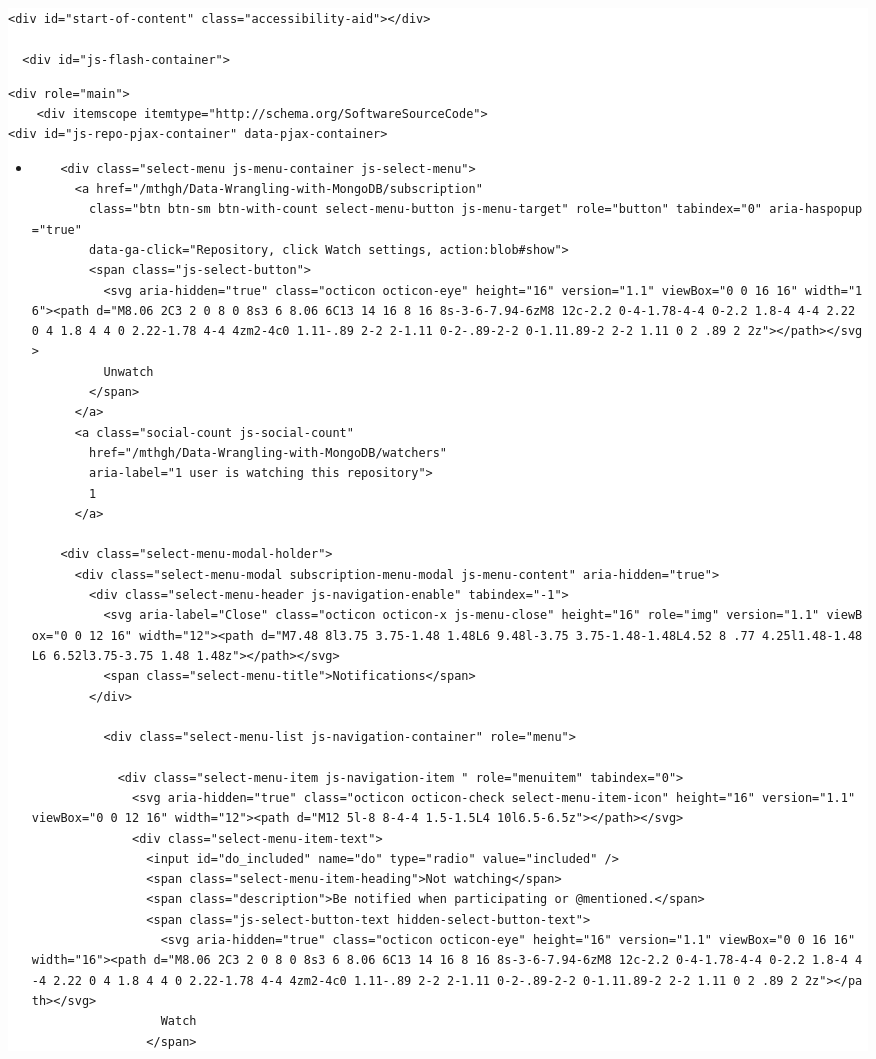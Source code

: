     <div id="start-of-content" class="accessibility-aid"></div>

      <div id="js-flash-container">
</div>


    <div role="main">
        <div itemscope itemtype="http://schema.org/SoftwareSourceCode">
    <div id="js-repo-pjax-container" data-pjax-container>
      
<div class="pagehead repohead instapaper_ignore readability-menu experiment-repo-nav">
  <div class="container repohead-details-container">

    

<ul class="pagehead-actions">

  <li>
        <!-- </textarea> --><!-- '"` --><form accept-charset="UTF-8" action="/notifications/subscribe" class="js-social-container" data-autosubmit="true" data-form-nonce="0f41c97369ed524f8909193f23cd7b3502b10eb7" data-remote="true" method="post"><div style="margin:0;padding:0;display:inline"><input name="utf8" type="hidden" value="&#x2713;" /><input name="authenticity_token" type="hidden" value="LF/CFYR0QYuMP2dXVCOouRoUEC+fk2Sa8HbPbBxgejLImtpbCelXase6gup/zXBnMzh7koyHQqKH8Ry/JYS0uQ==" /></div>      <input class="form-control" id="repository_id" name="repository_id" type="hidden" value="65954402" />

        <div class="select-menu js-menu-container js-select-menu">
          <a href="/mthgh/Data-Wrangling-with-MongoDB/subscription"
            class="btn btn-sm btn-with-count select-menu-button js-menu-target" role="button" tabindex="0" aria-haspopup="true"
            data-ga-click="Repository, click Watch settings, action:blob#show">
            <span class="js-select-button">
              <svg aria-hidden="true" class="octicon octicon-eye" height="16" version="1.1" viewBox="0 0 16 16" width="16"><path d="M8.06 2C3 2 0 8 0 8s3 6 8.06 6C13 14 16 8 16 8s-3-6-7.94-6zM8 12c-2.2 0-4-1.78-4-4 0-2.2 1.8-4 4-4 2.22 0 4 1.8 4 4 0 2.22-1.78 4-4 4zm2-4c0 1.11-.89 2-2 2-1.11 0-2-.89-2-2 0-1.11.89-2 2-2 1.11 0 2 .89 2 2z"></path></svg>
              Unwatch
            </span>
          </a>
          <a class="social-count js-social-count"
            href="/mthgh/Data-Wrangling-with-MongoDB/watchers"
            aria-label="1 user is watching this repository">
            1
          </a>

        <div class="select-menu-modal-holder">
          <div class="select-menu-modal subscription-menu-modal js-menu-content" aria-hidden="true">
            <div class="select-menu-header js-navigation-enable" tabindex="-1">
              <svg aria-label="Close" class="octicon octicon-x js-menu-close" height="16" role="img" version="1.1" viewBox="0 0 12 16" width="12"><path d="M7.48 8l3.75 3.75-1.48 1.48L6 9.48l-3.75 3.75-1.48-1.48L4.52 8 .77 4.25l1.48-1.48L6 6.52l3.75-3.75 1.48 1.48z"></path></svg>
              <span class="select-menu-title">Notifications</span>
            </div>

              <div class="select-menu-list js-navigation-container" role="menu">

                <div class="select-menu-item js-navigation-item " role="menuitem" tabindex="0">
                  <svg aria-hidden="true" class="octicon octicon-check select-menu-item-icon" height="16" version="1.1" viewBox="0 0 12 16" width="12"><path d="M12 5l-8 8-4-4 1.5-1.5L4 10l6.5-6.5z"></path></svg>
                  <div class="select-menu-item-text">
                    <input id="do_included" name="do" type="radio" value="included" />
                    <span class="select-menu-item-heading">Not watching</span>
                    <span class="description">Be notified when participating or @mentioned.</span>
                    <span class="js-select-button-text hidden-select-button-text">
                      <svg aria-hidden="true" class="octicon octicon-eye" height="16" version="1.1" viewBox="0 0 16 16" width="16"><path d="M8.06 2C3 2 0 8 0 8s3 6 8.06 6C13 14 16 8 16 8s-3-6-7.94-6zM8 12c-2.2 0-4-1.78-4-4 0-2.2 1.8-4 4-4 2.22 0 4 1.8 4 4 0 2.22-1.78 4-4 4zm2-4c0 1.11-.89 2-2 2-1.11 0-2-.89-2-2 0-1.11.89-2 2-2 1.11 0 2 .89 2 2z"></path></svg>
                      Watch
                    </span>